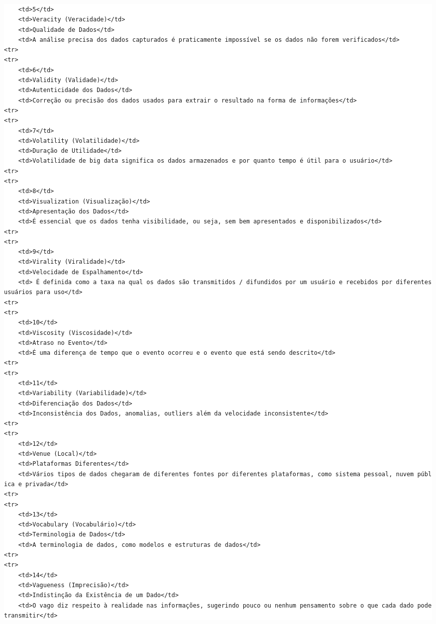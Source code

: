         <td>5</td>
        <td>Veracity (Veracidade)</td>
        <td>Qualidade de Dados</td>
        <td>A análise precisa dos dados capturados é praticamente impossível se os dados não forem verificados</td>
    <tr>
    <tr>
        <td>6</td>
        <td>Validity (Validade)</td>
        <td>Autenticidade dos Dados</td>
        <td>Correção ou precisão dos dados usados ​​para extrair o resultado na forma de informações</td>
    <tr>
    <tr>
        <td>7</td>
        <td>Volatility (Volatilidade)</td>
        <td>Duração de Utilidade</td>
        <td>Volatilidade de big data significa os dados armazenados e por quanto tempo é útil para o usuário</td>
    <tr>
    <tr>
        <td>8</td>
        <td>Visualization (Visualização)</td>
        <td>Apresentação dos Dados</td>
        <td>É essencial que os dados tenha visibilidade, ou seja, sem bem apresentados e disponibilizados</td>
    <tr>
    <tr>
        <td>9</td>
        <td>Virality (Viralidade)</td>
        <td>Velocidade de Espalhamento</td>
        <td> É definida como a taxa na qual os dados são transmitidos / difundidos por um usuário e recebidos por diferentes usuários para uso</td>
    <tr>
    <tr>
        <td>10</td>
        <td>Viscosity (Viscosidade)</td>
        <td>Atraso no Evento</td>
        <td>É uma diferença de tempo que o evento ocorreu e o evento que está sendo descrito</td>
    <tr>
    <tr>
        <td>11</td>
        <td>Variability (Variabilidade)</td>
        <td>Diferenciação dos Dados</td>
        <td>Inconsistência dos Dados, anomalias, outliers além da velocidade inconsistente</td>
    <tr>
    <tr>
        <td>12</td>
        <td>Venue (Local)</td>
        <td>Plataformas Diferentes</td>
        <td>Vários tipos de dados chegaram de diferentes fontes por diferentes plataformas, como sistema pessoal, nuvem pública e privada</td>
    <tr>
    <tr>
        <td>13</td>
        <td>Vocabulary (Vocabulário)</td>
        <td>Terminologia de Dados</td>
        <td>A terminologia de dados, como modelos e estruturas de dados</td>
    <tr>
    <tr>
        <td>14</td>
        <td>Vagueness (Imprecisão)</td>
        <td>Indistinção da Existência de um Dado</td>
        <td>O vago diz respeito à realidade nas informações, sugerindo pouco ou nenhum pensamento sobre o que cada dado pode transmitir</td>